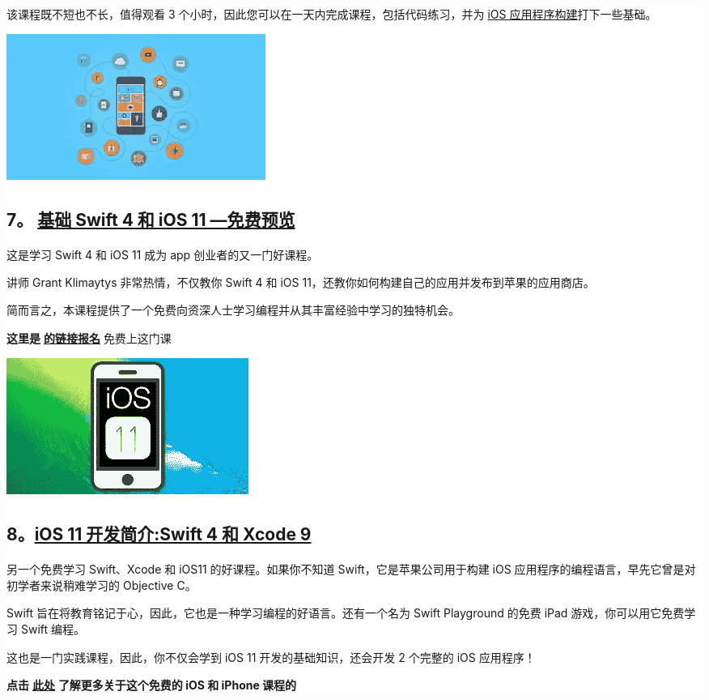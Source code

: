 该课程既不短也不长，值得观看 3 个小时，因此您可以在一天内完成课程，包括代码练习，并为 [iOS 应用程序构建](https://javarevisited.blogspot.com/2018/11/5-free-ios-app-development-courses-for.html)打下一些基础。

[![](img/e86192d3ac027a5d690884137881f251.png)](https://click.linksynergy.com/fs-bin/click?id=JVFxdTr9V80&subid=0&offerid=634352.1&type=10&tmpid=14538&RD_PARM1=https%3A%2F%2Fwww.udemy.com%2Fhow-to-make-an-app-2018%2F)

## **7。** [**基础 Swift 4 和 iOS 11 —免费预览**](https://click.linksynergy.com/fs-bin/click?id=JVFxdTr9V80&subid=0&offerid=634352.1&type=10&tmpid=14538&RD_PARM1=https%3A%2F%2Fwww.udemy.com%2Fthe-complete-ios-developer-course%2F)

这是学习 Swift 4 和 iOS 11 成为 app 创业者的又一门好课程。

讲师 Grant Klimaytys 非常热情，不仅教你 Swift 4 和 iOS 11，还教你如何构建自己的应用并发布到苹果的应用商店。

简而言之，本课程提供了一个免费向资深人士学习编程并从其丰富经验中学习的独特机会。

**这里是** [**的链接报名**](https://click.linksynergy.com/fs-bin/click?id=JVFxdTr9V80&subid=0&offerid=634352.1&type=10&tmpid=14538&RD_PARM1=https%3A%2F%2Fwww.udemy.com%2Fthe-complete-ios-developer-course%2F) 免费上这门课

[![](img/85e41fe39a58388f4c110435327bc47f.png)](https://click.linksynergy.com/fs-bin/click?id=JVFxdTr9V80&subid=0&offerid=634352.1&type=10&tmpid=14538&RD_PARM1=https%3A%2F%2Fwww.udemy.com%2Fthe-complete-ios-developer-course%2F)

## **8。**[**iOS 11 开发简介:Swift 4 和 Xcode 9**](https://click.linksynergy.com/fs-bin/click?id=JVFxdTr9V80&subid=0&offerid=634352.1&type=10&tmpid=14538&RD_PARM1=https%3A%2F%2Fwww.udemy.com%2Fios11development%2F)

另一个免费学习 Swift、Xcode 和 iOS11 的好课程。如果你不知道 Swift，它是苹果公司用于构建 iOS 应用程序的编程语言，早先它曾是对初学者来说稍难学习的 Objective C。

Swift 旨在将教育铭记于心，因此，它也是一种学习编程的好语言。还有一个名为 Swift Playground 的免费 iPad 游戏，你可以用它免费学习 Swift 编程。

这也是一门实践课程，因此，你不仅会学到 iOS 11 开发的基础知识，还会开发 2 个完整的 iOS 应用程序！

**点击** [**此处**](https://click.linksynergy.com/fs-bin/click?id=JVFxdTr9V80&subid=0&offerid=634352.1&type=10&tmpid=14538&RD_PARM1=https%3A%2F%2Fwww.udemy.com%2Fios11development%2F) **了解更多关于这个免费的 iOS 和 iPhone 课程的**
